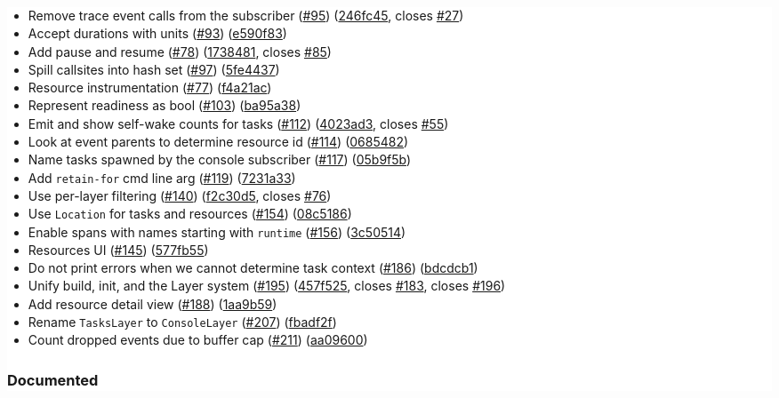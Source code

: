 - Remove trace event calls from the subscriber ([#95](https://github.com/tokio-rs/console/issues/95)) ([246fc45](https://github.com/tokio-rs/console/commit/246fc45a76d6afb2ee6537b2ee73004570ffcbc9), closes [#27](https://github.com/tokio-rs/console/issues/27))
- Accept durations with units ([#93](https://github.com/tokio-rs/console/issues/93)) ([e590f83](https://github.com/tokio-rs/console/commit/e590f8318cc4ab6346d67f4f4c98a8b4d47c1d58))
- Add pause and resume ([#78](https://github.com/tokio-rs/console/issues/78)) ([1738481](https://github.com/tokio-rs/console/commit/173848173207afffce06c04a2ebfaa834794c6b1), closes [#85](https://github.com/tokio-rs/console/issues/85))
- Spill callsites into hash set  ([#97](https://github.com/tokio-rs/console/issues/97)) ([5fe4437](https://github.com/tokio-rs/console/commit/5fe443768dc9a63de2f6e66cf711e6fc535e8678))
- Resource instrumentation ([#77](https://github.com/tokio-rs/console/issues/77)) ([f4a21ac](https://github.com/tokio-rs/console/commit/f4a21acb18935af8b256999e2380eb5fb7e17d72))
- Represent readiness as bool ([#103](https://github.com/tokio-rs/console/issues/103)) ([ba95a38](https://github.com/tokio-rs/console/commit/ba95a38251a92ac3988333ab04655fa59d404937))
- Emit and show self-wake counts for tasks ([#112](https://github.com/tokio-rs/console/issues/112)) ([4023ad3](https://github.com/tokio-rs/console/commit/4023ad3be3db3a600f9351f3cdd3d25b45b3d6cb), closes [#55](https://github.com/tokio-rs/console/issues/55))
- Look at event parents to determine resource id ([#114](https://github.com/tokio-rs/console/issues/114)) ([0685482](https://github.com/tokio-rs/console/commit/06854828198fe3ab996c39d7bd7eaa7e87cffcae))
- Name tasks spawned by the console subscriber ([#117](https://github.com/tokio-rs/console/issues/117)) ([05b9f5b](https://github.com/tokio-rs/console/commit/05b9f5bf2accba58da97a4b08d4ab500892465b7))
- Add `retain-for` cmd line arg ([#119](https://github.com/tokio-rs/console/issues/119)) ([7231a33](https://github.com/tokio-rs/console/commit/7231a33268d409e4188c49b91ae8fc77c2889df6))
- Use per-layer filtering ([#140](https://github.com/tokio-rs/console/issues/140)) ([f2c30d5](https://github.com/tokio-rs/console/commit/f2c30d52c9f22de69bac38009a9183135808806c), closes [#76](https://github.com/tokio-rs/console/issues/76))
- Use `Location` for tasks and resources ([#154](https://github.com/tokio-rs/console/issues/154)) ([08c5186](https://github.com/tokio-rs/console/commit/08c5186eb01f18f8e4018058d12817e4127dd7be))
- Enable spans with names starting with `runtime` ([#156](https://github.com/tokio-rs/console/issues/156)) ([3c50514](https://github.com/tokio-rs/console/commit/3c50514060724e0655d44b58f16fd282d84ce43b))
- Resources UI ([#145](https://github.com/tokio-rs/console/issues/145)) ([577fb55](https://github.com/tokio-rs/console/commit/577fb55e48de052b9cd186476f092c76317bc09f))
- Do not print errors when we cannot determine task context ([#186](https://github.com/tokio-rs/console/issues/186)) ([bdcdcb1](https://github.com/tokio-rs/console/commit/bdcdcb1675b80758c2177dfb5e71426957f02cee))
- Unify build, init, and the Layer system ([#195](https://github.com/tokio-rs/console/issues/195)) ([457f525](https://github.com/tokio-rs/console/commit/457f525fd59bc9683a6dda7fcdb2bc225ee2cf71), closes [#183](https://github.com/tokio-rs/console/issues/183), closes [#196](https://github.com/tokio-rs/console/issues/196))
- Add resource detail view ([#188](https://github.com/tokio-rs/console/issues/188)) ([1aa9b59](https://github.com/tokio-rs/console/commit/1aa9b594f30e42098c6c6bbf41eb1d2b01dc0426))
- Rename `TasksLayer` to `ConsoleLayer` ([#207](https://github.com/tokio-rs/console/issues/207)) ([fbadf2f](https://github.com/tokio-rs/console/commit/fbadf2fe795a822c0843789b3113d9c297883345))
- Count dropped events due to buffer cap ([#211](https://github.com/tokio-rs/console/issues/211)) ([aa09600](https://github.com/tokio-rs/console/commit/aa09600b3bdc6591eafc9fe7b4507f7da2bca498))

### Documented
